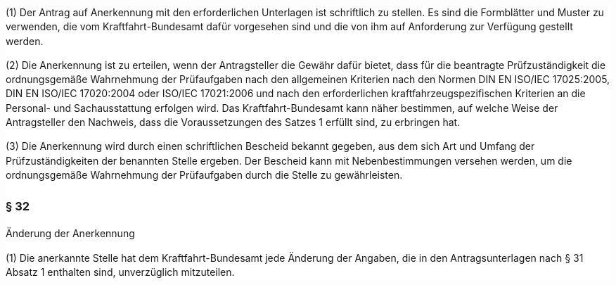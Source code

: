 <div>

<div class="jurAbsatz">

(1) Der Antrag auf Anerkennung mit den erforderlichen Unterlagen ist
schriftlich zu stellen. Es sind die Formblätter und Muster zu verwenden,
die vom Kraftfahrt-Bundesamt dafür vorgesehen sind und die von ihm auf
Anforderung zur Verfügung gestellt werden.

</div>

<div class="jurAbsatz">

(2) Die Anerkennung ist zu erteilen, wenn der Antragsteller die Gewähr
dafür bietet, dass für die beantragte Prüfzuständigkeit die
ordnungsgemäße Wahrnehmung der Prüfaufgaben nach den allgemeinen
Kriterien nach den Normen DIN EN ISO/IEC 17025:2005, DIN EN ISO/IEC
17020:2004 oder ISO/IEC 17021:2006 und nach den erforderlichen
kraftfahrzeugspezifischen Kriterien an die Personal- und Sachausstattung
erfolgen wird. Das Kraftfahrt-Bundesamt kann näher bestimmen, auf welche
Weise der Antragsteller den Nachweis, dass die Voraussetzungen des
Satzes 1 erfüllt sind, zu erbringen hat.

</div>

<div class="jurAbsatz">

(3) Die Anerkennung wird durch einen schriftlichen Bescheid bekannt
gegeben, aus dem sich Art und Umfang der Prüfzuständigkeiten der
benannten Stelle ergeben. Der Bescheid kann mit Nebenbestimmungen
versehen werden, um die ordnungsgemäße Wahrnehmung der Prüfaufgaben
durch die Stelle zu gewährleisten.

</div>

</div>

</div>

</div>

<span id="BJNR012600011BJNE003400000.html"></span>

### § 32  
Änderung der Anerkennung

<div>

<div class="jnhtml">

<div>

<div class="jurAbsatz">

(1) Die anerkannte Stelle hat dem Kraftfahrt-Bundesamt jede Änderung der
Angaben, die in den Antragsunterlagen nach § 31 Absatz 1 enthalten sind,
unverzüglich mitzuteilen.

</div>
